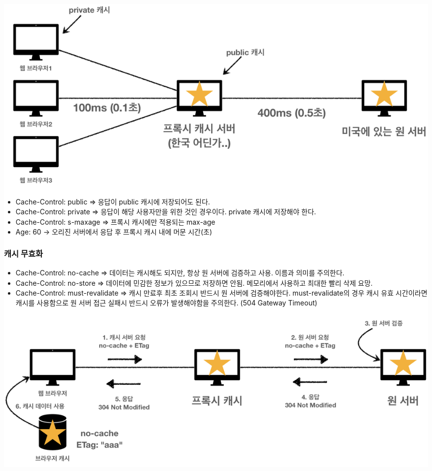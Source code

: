 ![Untitled](HTTP/Untitled6.png)

- Cache-Control: public => 응답이 public 캐시에 저장되어도 된다.
- Cache-Control: private => 응답이 해당 사용자만을 위한 것인 경우이다. private 캐시에 저장해야 한다.
- Cache-Control: s-maxage => 프록시 캐시에만 적용되는 max-age
- Age: 60 -> 오리진 서버에서 응답 후 프록시 캐시 내에 머문 시간(초)

### 캐시 무효화

- Cache-Control: no-cache => 데이터는 캐시해도 되지만, 항상 원 서버에 검증하고 사용. 이름과 의미를 주의한다.
- Cache-Control: no-store => 데이터에 민감한 정보가 있으므로 저장하면 안됨. 메모리에서 사용하고 최대한 빨리 삭제 요망.
- Cache-Control: must-revalidate => 캐시 만료후 최초 조회시 반드시 원 서버에 검증해야한다. must-revalidate의 경우 캐시 유효 시간이라면 캐시를 사용함으로 원 서버 접근 실패시 반드시 오류가 발생해야함을 주의한다. (504 Gateway Timeout)

![Untitled](HTTP/Untitled7.png)
